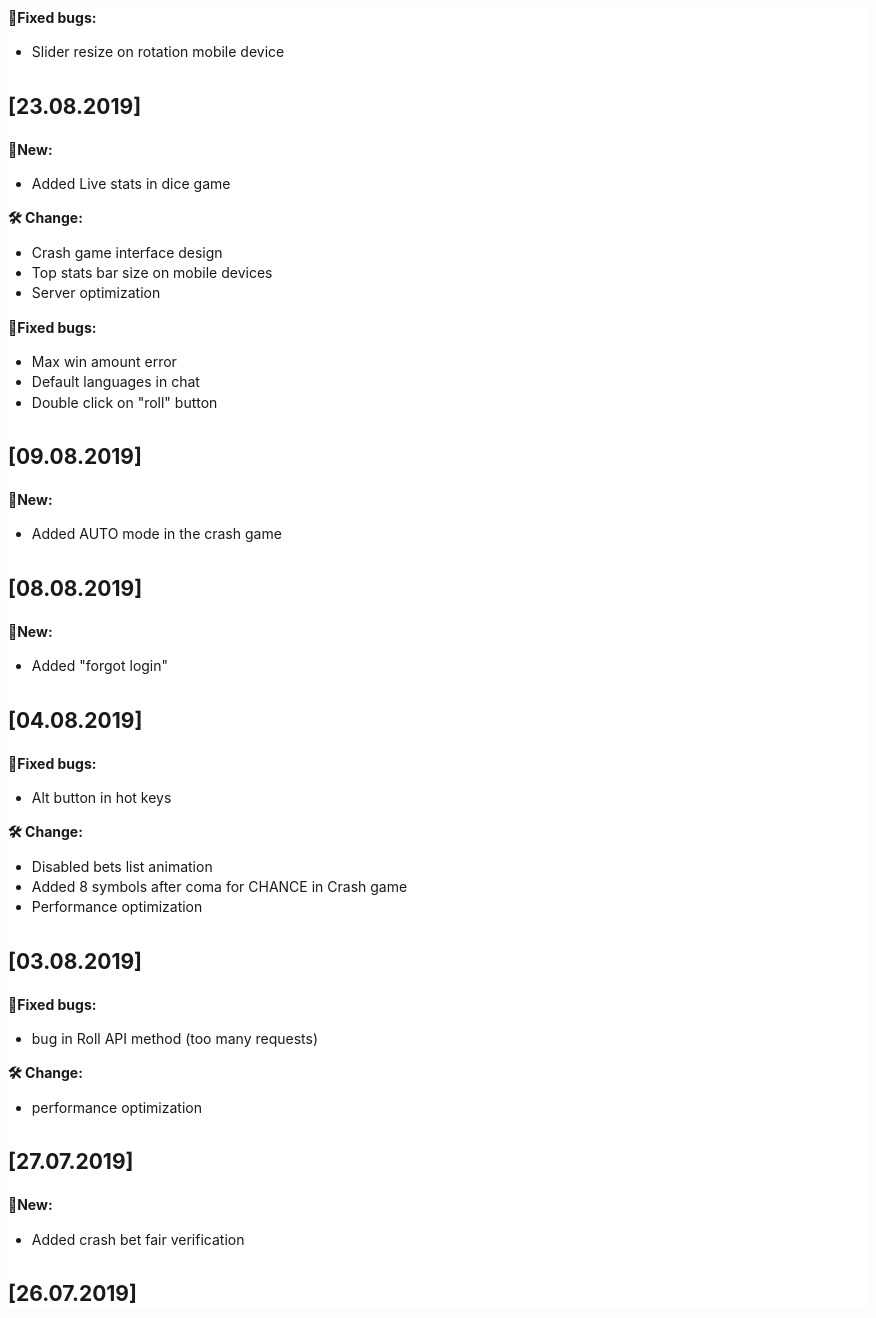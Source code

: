 **🐛Fixed bugs:**
- Slider resize on rotation mobile device

## [23.08.2019]

**🚀New:**
- Added Live stats in dice game

**🛠️ Change:**
- Crash game interface design
- Top stats bar size on mobile devices
- Server optimization

**🐛Fixed bugs:**
- Max win amount error
- Default languages in chat
- Double click on "roll" button

## [09.08.2019]

**🚀New:**
- Added AUTO mode in the crash game

## [08.08.2019]

**🚀New:**
- Added "forgot login"

## [04.08.2019]

**🐛Fixed bugs:**
- Alt button in hot keys

**🛠️ Change:**
- Disabled bets list animation
- Added 8 symbols after coma for CHANCE in Crash game
- Performance optimization

## [03.08.2019]

**🐛Fixed bugs:**
- bug in Roll API method (too many requests)

**🛠️ Change:**
- performance optimization

## [27.07.2019]

**🚀New:**
- Added crash bet fair verification

## [26.07.2019]
